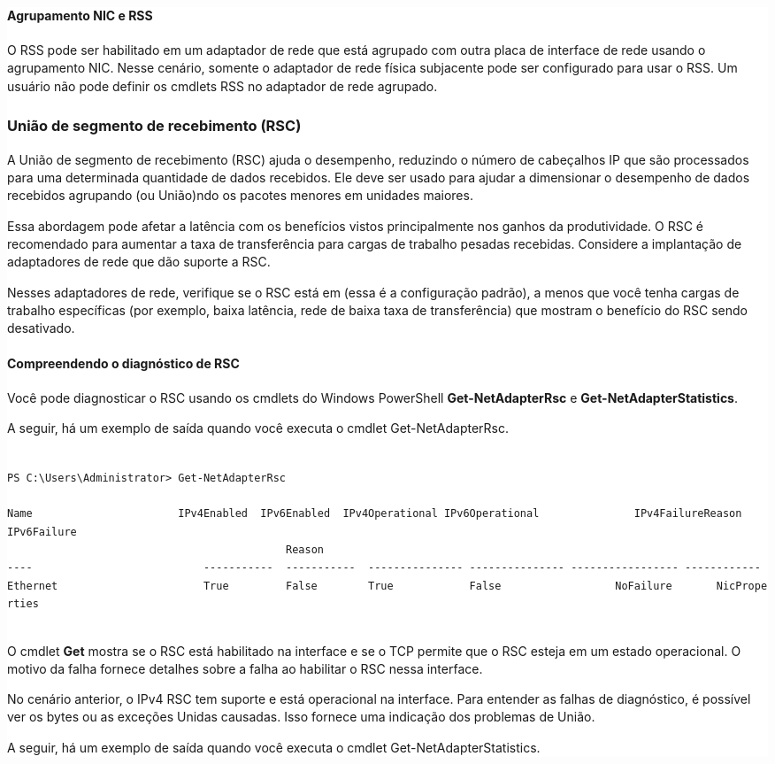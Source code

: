 #### <a name="nic-teaming-and-rss"></a>Agrupamento NIC e RSS

O RSS pode ser habilitado em um adaptador de rede que está agrupado com outra placa de interface de rede usando o agrupamento NIC. Nesse cenário, somente o adaptador de rede física subjacente pode ser configurado para usar o RSS. Um usuário não pode definir os cmdlets RSS no adaptador de rede agrupado.
  
###  <a name="receive-segment-coalescing-rsc"></a><a name="bkmk_rsc"></a>União de segmento de recebimento (RSC)

A União de segmento de recebimento \(RSC\) ajuda o desempenho, reduzindo o número de cabeçalhos IP que são processados para uma determinada quantidade de dados recebidos. Ele deve ser usado para ajudar a dimensionar o desempenho de dados recebidos agrupando \(ou União\)ndo os pacotes menores em unidades maiores.

Essa abordagem pode afetar a latência com os benefícios vistos principalmente nos ganhos da produtividade. O RSC é recomendado para aumentar a taxa de transferência para cargas de trabalho pesadas recebidas. Considere a implantação de adaptadores de rede que dão suporte a RSC. 

Nesses adaptadores de rede, verifique se o RSC está em \(essa é a configuração padrão\), a menos que você tenha cargas de trabalho específicas \(por exemplo, baixa latência, rede de baixa taxa de transferência\) que mostram o benefício do RSC sendo desativado.

#### <a name="understanding-rsc-diagnostics"></a>Compreendendo o diagnóstico de RSC

Você pode diagnosticar o RSC usando os cmdlets do Windows PowerShell **Get-NetAdapterRsc** e **Get-NetAdapterStatistics**.

A seguir, há um exemplo de saída quando você executa o cmdlet Get-NetAdapterRsc.

```  

PS C:\Users\Administrator> Get-NetAdapterRsc  
  
Name                       IPv4Enabled  IPv6Enabled  IPv4Operational IPv6Operational               IPv4FailureReason              IPv6Failure  
                                            Reason  
----                           -----------  -----------  --------------- --------------- ----------------- ------------  
Ethernet                       True         False        True            False                  NoFailure       NicProperties  
  
```  

O cmdlet **Get** mostra se o RSC está habilitado na interface e se o TCP permite que o RSC esteja em um estado operacional. O motivo da falha fornece detalhes sobre a falha ao habilitar o RSC nessa interface.

No cenário anterior, o IPv4 RSC tem suporte e está operacional na interface. Para entender as falhas de diagnóstico, é possível ver os bytes ou as exceções Unidas causadas. Isso fornece uma indicação dos problemas de União.

A seguir, há um exemplo de saída quando você executa o cmdlet Get-NetAdapterStatistics.
